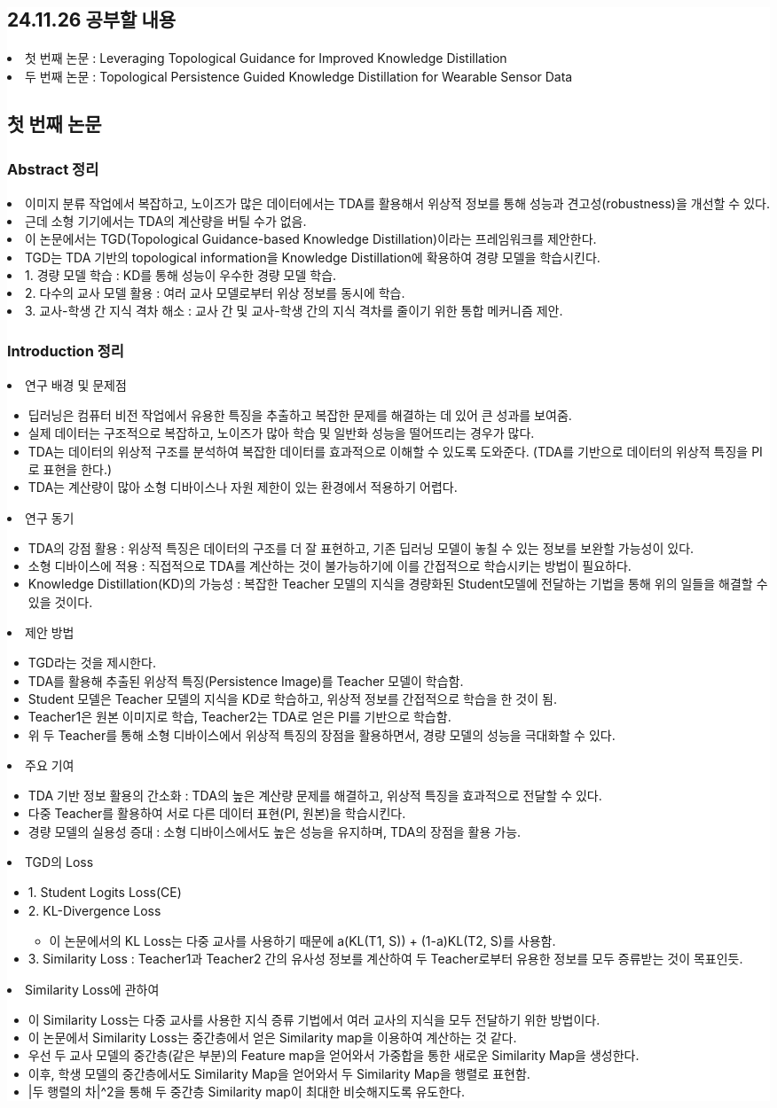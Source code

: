 ## 24.11.26 공부할 내용
<li> 첫 번째 논문 : Leveraging Topological Guidance for Improved Knowledge Distillation </li>
<li> 두 번째 논문 : Topological Persistence Guided Knowledge Distillation for Wearable Sensor Data </li>

## 첫 번째 논문
### Abstract 정리
<li> 이미지 분류 작업에서 복잡하고, 노이즈가 많은 데이터에서는 TDA를 활용해서 위상적 정보를 통해 성능과 견고성(robustness)을 개선할 수 있다. </li>
<li> 근데 소형 기기에서는 TDA의 계산량을 버틸 수가 없음. </li>
<li> 이 논문에서는 TGD(Topological Guidance-based Knowledge Distillation)이라는 프레임워크를 제안한다. </li>
<li> TGD는 TDA 기반의 topological information을 Knowledge Distillation에 확용하여 경량 모델을 학습시킨다. </li>
<li> 1. 경량 모델 학습 : KD를 통해 성능이 우수한 경량 모델 학습. </li>
<li> 2. 다수의 교사 모델 활용 : 여러 교사 모델로부터 위상 정보를 동시에 학습. </li>
<li> 3. 교사-학생 간 지식 격차 해소 : 교사 간 및 교사-학생 간의 지식 격차를 줄이기 위한 통합 메커니즘 제안. </li>

### Introduction 정리
<li> 연구 배경 및 문제점 </li>
<ul>
<li> 딥러닝은 컴퓨터 비전 작업에서 유용한 특징을 추출하고 복잡한 문제를 해결하는 데 있어 큰 성과를 보여줌. </li>
<li> 실제 데이터는 구조적으로 복잡하고, 노이즈가 많아 학습 및 일반화 성능을 떨어뜨리는 경우가 많다. </li>
<li> TDA는 데이터의 위상적 구조를 분석하여 복잡한 데이터를 효과적으로 이해할 수 있도록 도와준다. (TDA를 기반으로 데이터의 위상적 특징을 PI로 표현을 한다.) </li>
<li> TDA는 계산량이 많아 소형 디바이스나 자원 제한이 있는 환경에서 적용하기 어렵다. </li>
</ul>
<li> 연구 동기 </li>
<ul>
<li> TDA의 강점 활용 : 위상적 특징은 데이터의 구조를 더 잘 표현하고, 기존 딥러닝 모델이 놓칠 수 있는 정보를 보완할 가능성이 있다. </li>
<li> 소형 디바이스에 적용 : 직접적으로 TDA를 계산하는 것이 불가능하기에 이를 간접적으로 학습시키는 방법이 필요하다. </li>
<li> Knowledge Distillation(KD)의 가능성 : 복잡한 Teacher 모델의 지식을 경량화된 Student모델에 전달하는 기법을 통해 위의 일들을 해결할 수 있을 것이다. </li>
</ul>
<li> 제안 방법 </li>
<ul>
<li> TGD라는 것을 제시한다. </li>
<li> TDA를 활용해 추출된 위상적 특징(Persistence Image)를 Teacher 모델이 학습함. </li>
<li> Student 모델은 Teacher 모델의 지식을 KD로 학습하고, 위상적 정보를 간접적으로 학습을 한 것이 됨. </li>
<li> Teacher1은 원본 이미지로 학습, Teacher2는 TDA로 얻은 PI를 기반으로 학습함. </li>
<li> 위 두 Teacher를 통해 소형 디바이스에서 위상적 특징의 장점을 활용하면서, 경량 모델의 성능을 극대화할 수 있다. </li>
</ul>
<li> 주요 기여 </li>
<ul>
<li> TDA 기반 정보 활용의 간소화 : TDA의 높은 계산량 문제를 해결하고, 위상적 특징을 효과적으로 전달할 수 있다. </li>
<li> 다중 Teacher를 활용하여 서로 다른 데이터 표현(PI, 원본)을 학습시킨다. </li>
<li> 경량 모델의 실용성 증대 : 소형 디바이스에서도 높은 성능을 유지하며, TDA의 장점을 활용 가능. </li>
</ul>
<li> TGD의 Loss </li>
<ul>
<li> 1. Student Logits Loss(CE) </li>
<li> 2. KL-Divergence Loss </li>
<ul>
<li> 이 논문에서의 KL Loss는 다중 교사를 사용하기 때문에 a(KL(T1, S)) + (1-a)KL(T2, S)를 사용함. </li>
</ul>
<li> 3. Similarity Loss : Teacher1과 Teacher2 간의 유사성 정보를 계산하여 두 Teacher로부터 유용한 정보를 모두 증류받는 것이 목표인듯. </li>
</ul>
<li> Similarity Loss에 관하여 </li>
<ul>
<li> 이 Similarity Loss는 다중 교사를 사용한 지식 증류 기법에서 여러 교사의 지식을 모두 전달하기 위한 방법이다. </li>
<li> 이 논문에서 Similarity Loss는 중간층에서 얻은 Similarity map을 이용하여 계산하는 것 같다. </li>
<li> 우선 두 교사 모델의 중간층(같은 부분)의 Feature map을 얻어와서 가중합을 통한 새로운 Similarity Map을 생성한다. </li>
<li> 이후, 학생 모델의 중간층에서도 Similarity Map을 얻어와서 두 Similarity Map을 행렬로 표현함. </li>
<li> |두 행렬의 차|^2을 통해 두 중간층 Similarity map이 최대한 비슷해지도록 유도한다. </li>